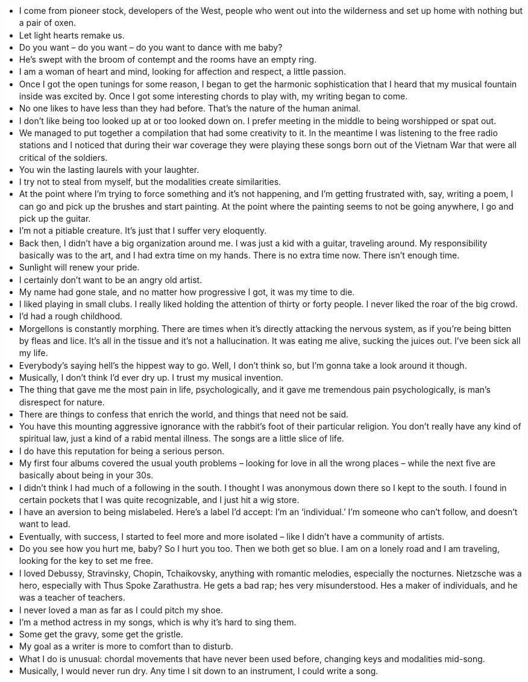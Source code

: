  - I come from pioneer stock, developers of the West, people who went out into the wilderness and set up home with nothing but a pair of oxen.
 - Let light hearts remake us.
 - Do you want – do you want – do you want to dance with me baby?
 - He’s swept with the broom of contempt and the rooms have an empty ring.
 - I am a woman of heart and mind, looking for affection and respect, a little passion.
 - Once I got the open tunings for some reason, I began to get the harmonic sophistication that I heard that my musical fountain inside was excited by. Once I got some interesting chords to play with, my writing began to come.
 - No one likes to have less than they had before. That’s the nature of the human animal.
 - I don’t like being too looked up at or too looked down on. I prefer meeting in the middle to being worshipped or spat out.
 - We managed to put together a compilation that had some creativity to it. In the meantime I was listening to the free radio stations and I noticed that during their war coverage they were playing these songs born out of the Vietnam War that were all critical of the soldiers.
 - You win the lasting laurels with your laughter.
 - I try not to steal from myself, but the modalities create similarities.
 - At the point where I’m trying to force something and it’s not happening, and I’m getting frustrated with, say, writing a poem, I can go and pick up the brushes and start painting. At the point where the painting seems to not be going anywhere, I go and pick up the guitar.
 - I’m not a pitiable creature. It’s just that I suffer very eloquently.
 - Back then, I didn’t have a big organization around me. I was just a kid with a guitar, traveling around. My responsibility basically was to the art, and I had extra time on my hands. There is no extra time now. There isn’t enough time.
 - Sunlight will renew your pride.
 - I certainly don’t want to be an angry old artist.
 - My name had gone stale, and no matter how progressive I got, it was my time to die.
 - I liked playing in small clubs. I really liked holding the attention of thirty or forty people. I never liked the roar of the big crowd.
 - I’d had a rough childhood.
 - Morgellons is constantly morphing. There are times when it’s directly attacking the nervous system, as if you’re being bitten by fleas and lice. It’s all in the tissue and it’s not a hallucination. It was eating me alive, sucking the juices out. I’ve been sick all my life.
 - Everybody’s saying hell’s the hippest way to go. Well, I don’t think so, but I’m gonna take a look around it though.
 - Musically, I don’t think I’d ever dry up. I trust my musical invention.
 - The thing that gave me the most pain in life, psychologically, and it gave me tremendous pain psychologically, is man’s disrespect for nature.
 - There are things to confess that enrich the world, and things that need not be said.
 - You have this mounting aggressive ignorance with the rabbit’s foot of their particular religion. You don’t really have any kind of spiritual law, just a kind of a rabid mental illness. The songs are a little slice of life.
 - I do have this reputation for being a serious person.
 - My first four albums covered the usual youth problems – looking for love in all the wrong places – while the next five are basically about being in your 30s.
 - I didn’t think I had much of a following in the south. I thought I was anonymous down there so I kept to the south. I found in certain pockets that I was quite recognizable, and I just hit a wig store.
 - I have an aversion to being mislabeled. Here’s a label I’d accept: I’m an ‘individual.’ I’m someone who can’t follow, and doesn’t want to lead.
 - Eventually, with success, I started to feel more and more isolated – like I didn’t have a community of artists.
 - Do you see how you hurt me, baby? So I hurt you too. Then we both get so blue. I am on a lonely road and I am traveling, looking for the key to set me free.
 - I loved Debussy, Stravinsky, Chopin, Tchaikovsky, anything with romantic melodies, especially the nocturnes. Nietzsche was a hero, especially with Thus Spoke Zarathustra. He gets a bad rap; hes very misunderstood. Hes a maker of individuals, and he was a teacher of teachers.
 - I never loved a man as far as I could pitch my shoe.
 - I’m a method actress in my songs, which is why it’s hard to sing them.
 - Some get the gravy, some get the gristle.
 - My goal as a writer is more to comfort than to disturb.
 - What I do is unusual: chordal movements that have never been used before, changing keys and modalities mid-song.
 - Musically, I would never run dry. Any time I sit down to an instrument, I could write a song.